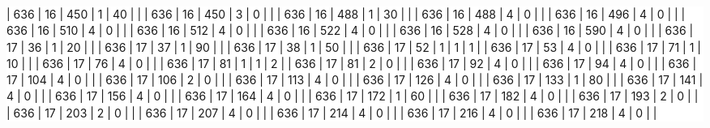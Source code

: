 | 636        | 16               | 450     | 1                      | 40    |       |
| 636        | 16               | 450     | 3                      | 0     |       |
| 636        | 16               | 488     | 1                      | 30    |       |
| 636        | 16               | 488     | 4                      | 0     |       |
| 636        | 16               | 496     | 4                      | 0     |       |
| 636        | 16               | 510     | 4                      | 0     |       |
| 636        | 16               | 512     | 4                      | 0     |       |
| 636        | 16               | 522     | 4                      | 0     |       |
| 636        | 16               | 528     | 4                      | 0     |       |
| 636        | 16               | 590     | 4                      | 0     |       |
| 636        | 17               | 36      | 1                      | 20    |       |
| 636        | 17               | 37      | 1                      | 90    |       |
| 636        | 17               | 38      | 1                      | 50    |       |
| 636        | 17               | 52      | 1                      | 1     | 1     |
| 636        | 17               | 53      | 4                      | 0     |       |
| 636        | 17               | 71      | 1                      | 10    |       |
| 636        | 17               | 76      | 4                      | 0     |       |
| 636        | 17               | 81      | 1                      | 1     | 2     |
| 636        | 17               | 81      | 2                      | 0     |       |
| 636        | 17               | 92      | 4                      | 0     |       |
| 636        | 17               | 94      | 4                      | 0     |       |
| 636        | 17               | 104     | 4                      | 0     |       |
| 636        | 17               | 106     | 2                      | 0     |       |
| 636        | 17               | 113     | 4                      | 0     |       |
| 636        | 17               | 126     | 4                      | 0     |       |
| 636        | 17               | 133     | 1                      | 80    |       |
| 636        | 17               | 141     | 4                      | 0     |       |
| 636        | 17               | 156     | 4                      | 0     |       |
| 636        | 17               | 164     | 4                      | 0     |       |
| 636        | 17               | 172     | 1                      | 60    |       |
| 636        | 17               | 182     | 4                      | 0     |       |
| 636        | 17               | 193     | 2                      | 0     |       |
| 636        | 17               | 203     | 2                      | 0     |       |
| 636        | 17               | 207     | 4                      | 0     |       |
| 636        | 17               | 214     | 4                      | 0     |       |
| 636        | 17               | 216     | 4                      | 0     |       |
| 636        | 17               | 218     | 4                      | 0     |       |